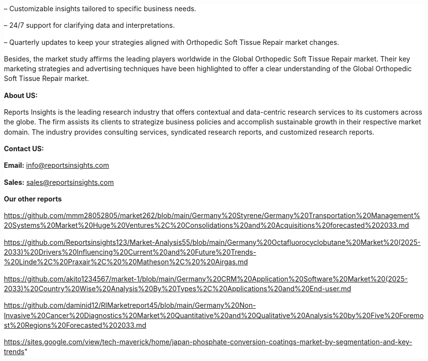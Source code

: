 – Customizable insights tailored to specific business needs.

– 24/7 support for clarifying data and interpretations.

– Quarterly updates to keep your strategies aligned with Orthopedic Soft Tissue Repair market changes.

Besides, the market study affirms the leading players worldwide in the Global Orthopedic Soft Tissue Repair market. Their key marketing strategies and advertising techniques have been highlighted to offer a clear understanding of the Global Orthopedic Soft Tissue Repair market.

<strong><strong>About US</strong>:</strong>

Reports Insights is the leading research industry that offers contextual and data-centric research services to its customers across the globe. The firm assists its clients to strategize business policies and accomplish sustainable growth in their respective market domain. The industry provides consulting services, syndicated research reports, and customized research reports.

<strong>Contact US:</strong>

<p class=><b>Email:</b> <a href=mailto:info@reportsinsights.com>info@reportsinsights.com</a></p>
<p class=><b>Sales:</b> <a href=mailto:sales@reportsinsights.com>sales@reportsinsights.com</a></p>

<strong>Our other reports</strong>

<a href=https://github.com/mmm28052805/market262/blob/main/Germany%20Styrene/Germany%20Transportation%20Management%20Systems%20Market%20Huge%20Ventures%2C%20Consolidations%20and%20Acquisitions%20forecasted%202033.md>https://github.com/mmm28052805/market262/blob/main/Germany%20Styrene/Germany%20Transportation%20Management%20Systems%20Market%20Huge%20Ventures%2C%20Consolidations%20and%20Acquisitions%20forecasted%202033.md</a>

<a href=https://github.com/Reportsinsights123/Market-Analysis55/blob/main/Germany%20Octafluorocyclobutane%20Market%20(2025-2033)%20Drivers%20Influencing%20Current%20and%20Future%20Trends-%20Linde%2C%20Praxair%2C%20%20Matheson%2C%20%20Airgas.md>https://github.com/Reportsinsights123/Market-Analysis55/blob/main/Germany%20Octafluorocyclobutane%20Market%20(2025-2033)%20Drivers%20Influencing%20Current%20and%20Future%20Trends-%20Linde%2C%20Praxair%2C%20%20Matheson%2C%20%20Airgas.md</a>

<a href=https://github.com/akito1234567/market-1/blob/main/Germany%20CRM%20Application%20Software%20Market%20(2025-2033)%20Country%20Wise%20Analysis%20By%20Types%2C%20Applications%20and%20End-user.md>https://github.com/akito1234567/market-1/blob/main/Germany%20CRM%20Application%20Software%20Market%20(2025-2033)%20Country%20Wise%20Analysis%20By%20Types%2C%20Applications%20and%20End-user.md</a>

<a href=https://github.com/daminid12/RIMarketreport45/blob/main/Germany%20Non-Invasive%20Cancer%20Diagnostics%20Market%20Quantitative%20and%20Qualitative%20Analysis%20by%20Five%20Foremost%20Regions%20Forecasted%202033.md>https://github.com/daminid12/RIMarketreport45/blob/main/Germany%20Non-Invasive%20Cancer%20Diagnostics%20Market%20Quantitative%20and%20Qualitative%20Analysis%20by%20Five%20Foremost%20Regions%20Forecasted%202033.md</a>

<a href=https://sites.google.com/view/tech-maverick/home/japan-phosphate-conversion-coatings-market-by-segmentation-and-key-trends>https://sites.google.com/view/tech-maverick/home/japan-phosphate-conversion-coatings-market-by-segmentation-and-key-trends</a>"
